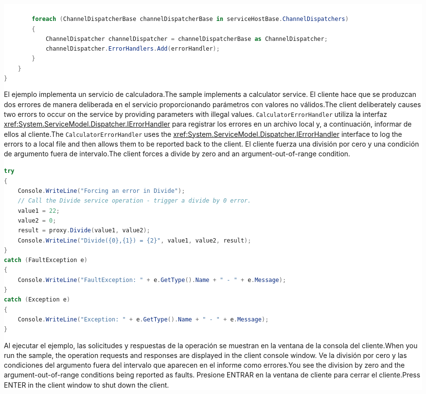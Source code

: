 ```csharp
  
        foreach (ChannelDispatcherBase channelDispatcherBase in serviceHostBase.ChannelDispatchers)  
        {  
            ChannelDispatcher channelDispatcher = channelDispatcherBase as ChannelDispatcher;  
            channelDispatcher.ErrorHandlers.Add(errorHandler);  
        }                                                  
    }  
}  
```  
  
 <span data-ttu-id="f6433-121">El ejemplo implementa un servicio de calculadora.</span><span class="sxs-lookup"><span data-stu-id="f6433-121">The sample implements a calculator service.</span></span> <span data-ttu-id="f6433-122">El cliente hace que se produzcan dos errores de manera deliberada en el servicio proporcionando parámetros con valores no válidos.</span><span class="sxs-lookup"><span data-stu-id="f6433-122">The client deliberately causes two errors to occur on the service by providing parameters with illegal values.</span></span> <span data-ttu-id="f6433-123">`CalculatorErrorHandler` utiliza la interfaz <xref:System.ServiceModel.Dispatcher.IErrorHandler> para registrar los errores en un archivo local y, a continuación, informar de ellos al cliente.</span><span class="sxs-lookup"><span data-stu-id="f6433-123">The `CalculatorErrorHandler` uses the <xref:System.ServiceModel.Dispatcher.IErrorHandler> interface to log the errors to a local file and then allows them to be reported back to the client.</span></span> <span data-ttu-id="f6433-124">El cliente fuerza una división por cero y una condición de argumento fuera de intervalo.</span><span class="sxs-lookup"><span data-stu-id="f6433-124">The client forces a divide by zero and an argument-out-of-range condition.</span></span>  
  
```csharp
try
{  
    Console.WriteLine("Forcing an error in Divide");  
    // Call the Divide service operation - trigger a divide by 0 error.  
    value1 = 22;  
    value2 = 0;  
    result = proxy.Divide(value1, value2);  
    Console.WriteLine("Divide({0},{1}) = {2}", value1, value2, result);  
}  
catch (FaultException e)  
{  
    Console.WriteLine("FaultException: " + e.GetType().Name + " - " + e.Message);  
}  
catch (Exception e)  
{  
    Console.WriteLine("Exception: " + e.GetType().Name + " - " + e.Message);  
}  
```  
  
 <span data-ttu-id="f6433-125">Al ejecutar el ejemplo, las solicitudes y respuestas de la operación se muestran en la ventana de la consola del cliente.</span><span class="sxs-lookup"><span data-stu-id="f6433-125">When you run the sample, the operation requests and responses are displayed in the client console window.</span></span> <span data-ttu-id="f6433-126">Ve la división por cero y las condiciones del argumento fuera del intervalo que aparecen en el informe como errores.</span><span class="sxs-lookup"><span data-stu-id="f6433-126">You see the division by zero and the argument-out-of-range conditions being reported as faults.</span></span> <span data-ttu-id="f6433-127">Presione ENTRAR en la ventana de cliente para cerrar el cliente.</span><span class="sxs-lookup"><span data-stu-id="f6433-127">Press ENTER in the client window to shut down the client.</span></span>  
  